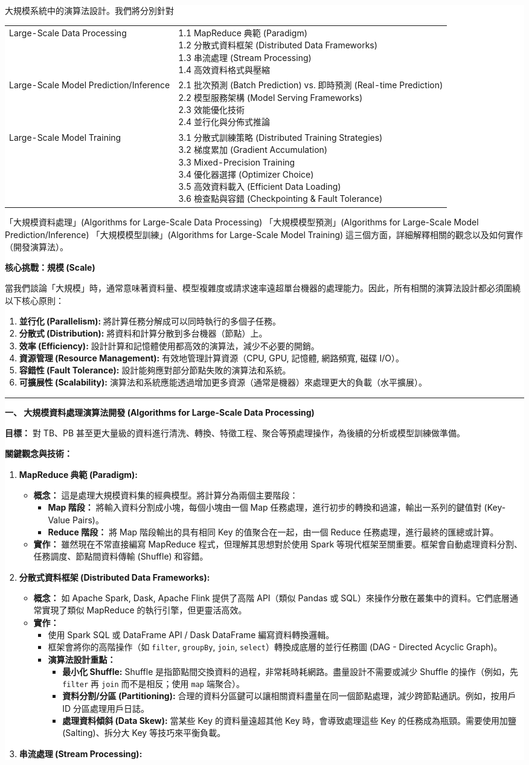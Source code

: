 
大規模系統中的演算法設計。我們將分別針對

|                                        |                                                                                                                                                                                                                                                              |
| -------------------------------------- | ------------------------------------------------------------------------------------------------------------------------------------------------------------------------------------------------------------------------------------------------------------ |
| Large-Scale Data Processing            | 1.1 MapReduce 典範 (Paradigm)<br>    1.2 分散式資料框架 (Distributed Data Frameworks)<br>    1.3 串流處理 (Stream Processing)<br>    1.4 高效資料格式與壓縮                                                                                                                        |
| Large-Scale Model Prediction/Inference | 2.1 批次預測 (Batch Prediction) vs. 即時預測 (Real-time Prediction)<br>    2.2 模型服務架構 (Model Serving Frameworks)<br>    2.3 效能優化技術<br>    2.4 並行化與分佈式推論                                                                                                              |
| Large-Scale Model Training             | 3.1 分散式訓練策略 (Distributed Training Strategies)<br>    3.2 梯度累加 (Gradient Accumulation)<br>    3.3 Mixed-Precision Training<br>    3.4 優化器選擇 (Optimizer Choice)<br>    3.5 高效資料載入 (Efficient Data Loading)<br>    3.6 檢查點與容錯 (Checkpointing & Fault Tolerance) |

「大規模資料處理」(Algorithms for Large-Scale Data Processing)
「大規模模型預測」(Algorithms for Large-Scale Model Prediction/Inference)
「大規模模型訓練」(Algorithms for Large-Scale Model Training)
這三個方面，詳細解釋相關的觀念以及如何實作（開發演算法）。

**核心挑戰：規模 (Scale)**

當我們談論「大規模」時，通常意味著資料量、模型複雜度或請求速率遠超單台機器的處理能力。因此，所有相關的演算法設計都必須圍繞以下核心原則：

1. **並行化 (Parallelism):** 將計算任務分解成可以同時執行的多個子任務。
2. **分散式 (Distribution):** 將資料和計算分散到多台機器（節點）上。
3. **效率 (Efficiency):** 設計計算和記憶體使用都高效的演算法，減少不必要的開銷。
4. **資源管理 (Resource Management):** 有效地管理計算資源（CPU, GPU, 記憶體, 網路頻寬, 磁碟 I/O）。
5. **容錯性 (Fault Tolerance):** 設計能夠應對部分節點失敗的演算法和系統。
6. **可擴展性 (Scalability):** 演算法和系統應能透過增加更多資源（通常是機器）來處理更大的負載（水平擴展）。

---

**一、 大規模資料處理演算法開發 (Algorithms for Large-Scale Data Processing)**

**目標：** 對 TB、PB 甚至更大量級的資料進行清洗、轉換、特徵工程、聚合等預處理操作，為後續的分析或模型訓練做準備。

**關鍵觀念與技術：**

1. **MapReduce 典範 (Paradigm):**
    
    - **概念：** 這是處理大規模資料集的經典模型。將計算分為兩個主要階段：
        - **Map 階段：** 將輸入資料分割成小塊，每個小塊由一個 Map 任務處理，進行初步的轉換和過濾，輸出一系列的鍵值對 (Key-Value Pairs)。
        - **Reduce 階段：** 將 Map 階段輸出的具有相同 Key 的值聚合在一起，由一個 Reduce 任務處理，進行最終的匯總或計算。
    - **實作：** 雖然現在不常直接編寫 MapReduce 程式，但理解其思想對於使用 Spark 等現代框架至關重要。框架會自動處理資料分割、任務調度、節點間資料傳輸 (Shuffle) 和容錯。
2. **分散式資料框架 (Distributed Data Frameworks):**
    
    - **概念：** 如 Apache Spark, Dask, Apache Flink 提供了高階 API（類似 Pandas 或 SQL）來操作分散在叢集中的資料。它們底層通常實現了類似 MapReduce 的執行引擎，但更靈活高效。
    - **實作：**
        - 使用 Spark SQL 或 DataFrame API / Dask DataFrame 編寫資料轉換邏輯。
        - 框架會將你的高階操作（如 `filter`, `groupBy`, `join`, `select`）轉換成底層的並行任務圖 (DAG - Directed Acyclic Graph)。
        - **演算法設計重點：**
            - **最小化 Shuffle:** Shuffle 是指節點間交換資料的過程，非常耗時耗網路。盡量設計不需要或減少 Shuffle 的操作（例如，先 `filter` 再 `join` 而不是相反；使用 `map` 端聚合）。
            - **資料分割/分區 (Partitioning):** 合理的資料分區鍵可以讓相關資料盡量在同一個節點處理，減少跨節點通訊。例如，按用戶 ID 分區處理用戶日誌。
            - **處理資料傾斜 (Data Skew):** 當某些 Key 的資料量遠超其他 Key 時，會導致處理這些 Key 的任務成為瓶頸。需要使用加鹽 (Salting)、拆分大 Key 等技巧來平衡負載。
3. **串流處理 (Stream Processing):**
    